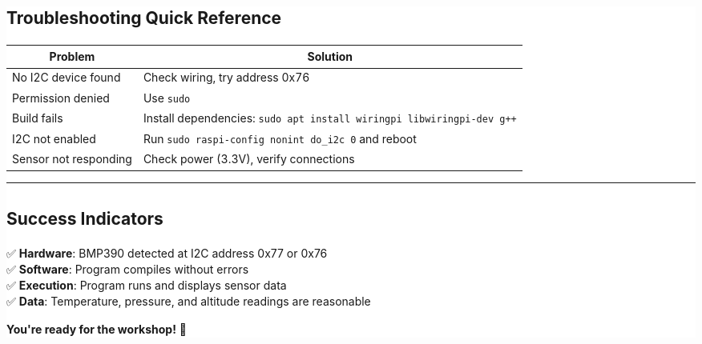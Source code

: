 
## Troubleshooting Quick Reference

| Problem | Solution |
|---------|----------|
| No I2C device found | Check wiring, try address 0x76 |
| Permission denied | Use `sudo` |
| Build fails | Install dependencies: `sudo apt install wiringpi libwiringpi-dev g++` |
| I2C not enabled | Run `sudo raspi-config nonint do_i2c 0` and reboot |
| Sensor not responding | Check power (3.3V), verify connections |

---

## Success Indicators

✅ **Hardware**: BMP390 detected at I2C address 0x77 or 0x76  
✅ **Software**: Program compiles without errors  
✅ **Execution**: Program runs and displays sensor data  
✅ **Data**: Temperature, pressure, and altitude readings are reasonable  

**You're ready for the workshop!** 🎉
